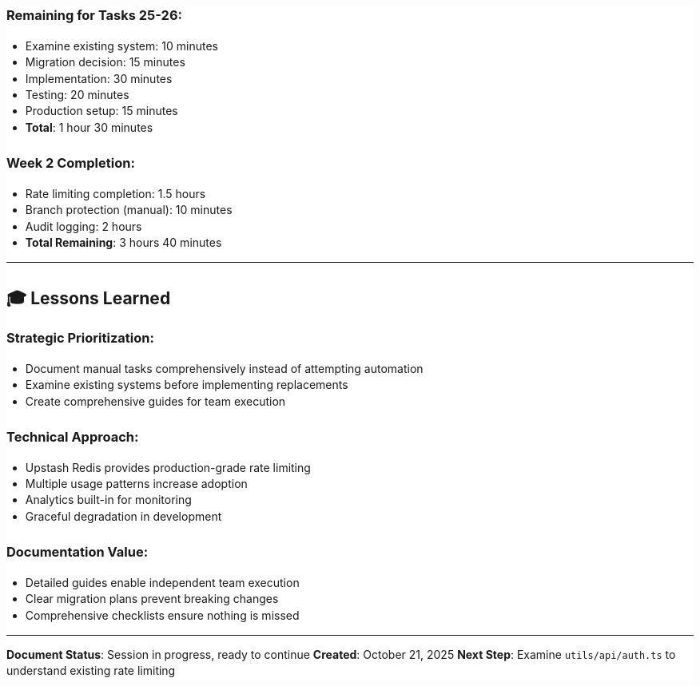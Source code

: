 ### Remaining for Tasks 25-26:

- Examine existing system: 10 minutes
- Migration decision: 15 minutes
- Implementation: 30 minutes
- Testing: 20 minutes
- Production setup: 15 minutes
- **Total**: 1 hour 30 minutes

### Week 2 Completion:

- Rate limiting completion: 1.5 hours
- Branch protection (manual): 10 minutes
- Audit logging: 2 hours
- **Total Remaining**: 3 hours 40 minutes

---

## 🎓 Lessons Learned

### Strategic Prioritization:

- Document manual tasks comprehensively instead of attempting automation
- Examine existing systems before implementing replacements
- Create comprehensive guides for team execution

### Technical Approach:

- Upstash Redis provides production-grade rate limiting
- Multiple usage patterns increase adoption
- Analytics built-in for monitoring
- Graceful degradation in development

### Documentation Value:

- Detailed guides enable independent team execution
- Clear migration plans prevent breaking changes
- Comprehensive checklists ensure nothing is missed

---

**Document Status**: Session in progress, ready to continue
**Created**: October 21, 2025
**Next Step**: Examine `utils/api/auth.ts` to understand existing rate limiting
